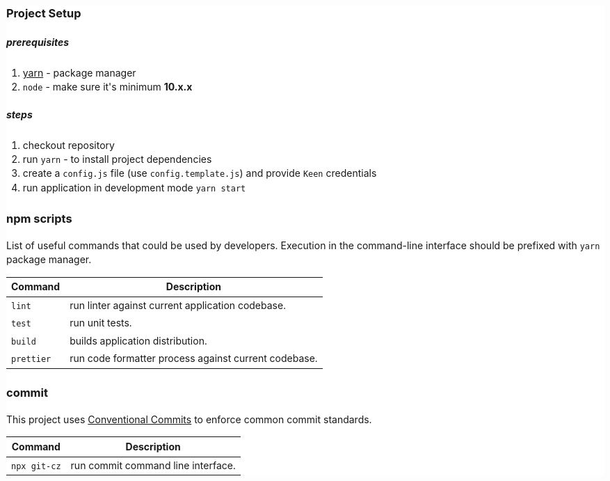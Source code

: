 ### Project Setup

##### prerequisites

1.  [yarn](https://classic.yarnpkg.com/) - package manager
2.  `node` - make sure it's minimum **10.x.x**

##### steps

1.  checkout repository
2.  run `yarn` - to install project dependencies
3.  create a `config.js` file (use `config.template.js`) and provide `Keen` credentials
4.  run application in development mode `yarn start`

### npm scripts

List of useful commands that could be used by developers. Execution in the command-line interface should be prefixed with `yarn` package manager.

| Command    | Description                                          |
| ---------- | ---------------------------------------------------- |
| `lint`     | run linter against current application codebase.     |
| `test`     | run unit tests.                                      |
| `build`    | builds application distribution.                     |
| `prettier` | run code formatter process against current codebase. |

### commit

This project uses [Conventional Commits](https://www.conventionalcommits.org) to enforce common commit standards.

| Command      | Description                        |
| ------------ | ---------------------------------- |
| `npx git-cz` | run commit command line interface. |
